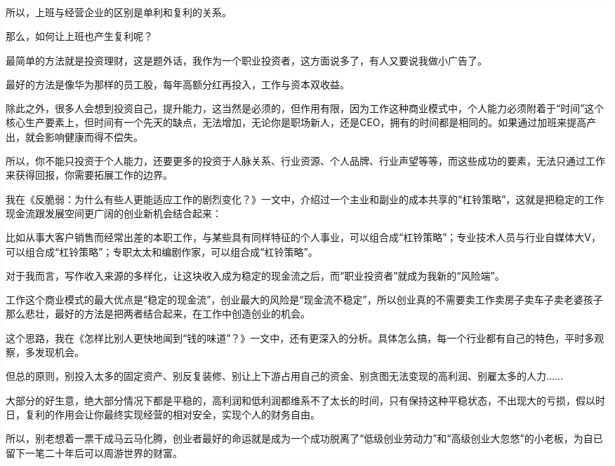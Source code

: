 所以，上班与经营企业的区别是单利和复利的关系。

那么，如何让上班也产生复利呢？

最简单的方法就是投资理财，这是题外话，我作为一个职业投资者，这方面说多了，有人又要说我做小广告了。

最好的方法是像华为那样的员工股，每年高额分红再投入，工作与资本双收益。

除此之外，很多人会想到投资自己，提升能力，这当然是必须的，但作用有限，因为工作这种商业模式中，个人能力必须附着于“时间”这个核心生产要素上，但时间有一个先天的缺点，无法增加，无论你是职场新人，还是CEO，拥有的时间都是相同的。如果通过加班来提高产出，就会影响健康而得不偿失。

所以，你不能只投资于个人能力，还要更多的投资于人脉关系、行业资源、个人品牌、行业声望等等，而这些成功的要素，无法只通过工作来获得回报，你需要拓展工作的边界。

我在《反脆弱：为什么有些人更能适应工作的剧烈变化？》一文中，介绍过一个主业和副业的成本共享的“杠铃策略”，这就是把稳定的工作现金流跟发展空间更广阔的创业新机会结合起来：

比如从事大客户销售而经常出差的本职工作，与某些具有同样特征的个人事业，可以组合成“杠铃策略”；专业技术人员与行业自媒体大V，可以组合成“杠铃策略”；专职太太和编剧作家，可以组合成“杠铃策略”。

对于我而言，写作收入来源的多样化，让这块收入成为稳定的现金流之后，而“职业投资者”就成为我新的“风险端”。

工作这个商业模式的最大优点是“稳定的现金流”，创业最大的风险是“现金流不稳定”，所以创业真的不需要卖工作卖房子卖车子卖老婆孩子那么悲壮，最好的方法是把两者结合起来，在工作中创造创业的机会。

这个思路，我在《怎样比别人更快地闻到“钱的味道”？》一文中，还有更深入的分析。具体怎么搞，每一个行业都有自己的特色，平时多观察，多发现机会。

但总的原则，别投入太多的固定资产、别反复装修、别让上下游占用自己的资金、别贪图无法变现的高利润、别雇太多的人力……

大部分的好生意，绝大部分情况下都是平稳的，高利润和低利润都维系不了太长的时间，只有保持这种平稳状态，不出现大的亏损，假以时日，复利的作用会让你最终实现经营的相对安全，实现个人的财务自由。

所以，别老想着一票干成马云马化腾，创业者最好的命运就是成为一个成功脱离了“低级创业劳动力”和“高级创业大忽悠”的小老板，为自已留下一笔二十年后可以周游世界的财富。